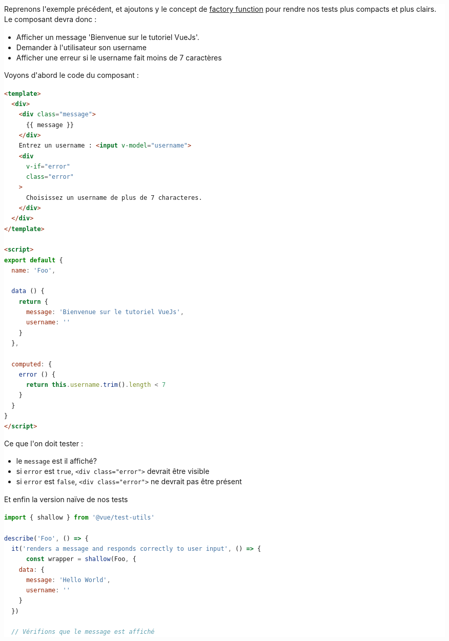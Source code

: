 Reprenons l'exemple précédent, et ajoutons y le concept de <a href="https://en.wikipedia.org/wiki/Factory_(object-oriented_programming)">factory function</a> pour rendre nos tests plus compacts et plus clairs. Le composant devra donc :

- Afficher un message 'Bienvenue sur le tutoriel VueJs'.
- Demander à l'utilisateur son username
- Afficher une erreur si le username fait moins de 7 caractères

Voyons d'abord le code du composant :

```html
<template>
  <div>
    <div class="message">
      {{ message }}
    </div>
    Entrez un username : <input v-model="username">
    <div 
      v-if="error"
      class="error"
    >
      Choisissez un username de plus de 7 characteres.
    </div>
  </div>
</template>

<script>
export default {
  name: 'Foo',

  data () {
    return {
      message: 'Bienvenue sur le tutoriel VueJs',
      username: ''
    }
  },

  computed: {
    error () {
      return this.username.trim().length < 7
    }
  }
}
</script>
```

Ce que l'on doit tester :

- le `message` est il affiché?
- si `error` est `true`, `<div class="error">` devrait être visible
- si `error` est `false`, `<div class="error">` ne devrait pas être présent

Et enfin la version naïve de nos tests

```js
import { shallow } from '@vue/test-utils'

describe('Foo', () => {
  it('renders a message and responds correctly to user input', () => {
      const wrapper = shallow(Foo, {
    data: {
      message: 'Hello World',
      username: ''
    }
  })

  // Vérifions que le message est affiché
```